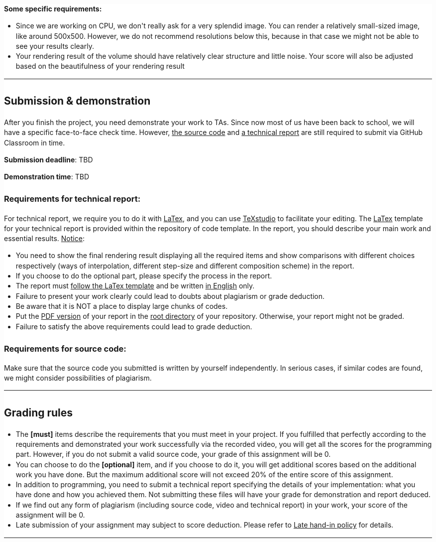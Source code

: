 **Some specific requirements:**

- Since we are working on CPU, we don't really ask for a very splendid image. You can render a relatively small-sized image, like around 500x500. However, we do not recommend resolutions below this, because in that case we might not be able to see your results clearly.
- Your rendering result of the volume should have relatively clear structure and little noise. Your score will also be adjusted based on the beautifulness of your rendering result

---

## **Submission & demonstration**

After you finish the project, you need demonstrate your work to TAs. Since now most of us have been back to school, we will have a specific face-to-face check time. However, <u>the source code</u> and <u>a technical report</u> are still required to submit via GitHub Classroom in time.

 **Submission deadline**: TBD

 **Demonstration time**: TBD

### **Requirements for technical report:**

For technical report, we require you to do it with [LaTex](https://www.latex-project.org/), and you can use [TeXstudio](https://www.texstudio.org/) to facilitate your editing. The [LaTex](https://www.latex-project.org/) template for your technical report is provided within the repository of code template. In the report, you should describe your main work and essential results.
<u>Notice</u>:

- You need to show the final rendering result displaying all the required items and show comparisons with different choices  respectively (ways of interpolation, different step-size and different composition scheme) in the report.
- If you choose to do the optional part, please specify the process in the report.
- The report must <u>follow the LaTex template</u> and be written <u>in English</u> only.
- Failure to present your work clearly could lead to doubts about plagiarism or grade deduction.
- Be aware that it is NOT a place to display large chunks of codes.
- Put the <u>PDF version</u> of your report in the <u>root directory</u> of your repository. Otherwise, your report might not be graded.
- Failure to satisfy the above requirements could lead to grade deduction.

### **Requirements for source code:**
Make sure that the source code you submitted is written by yourself independently. In serious cases, if similar codes are found, we might consider possibilities of plagiarism.

---

## **Grading rules**

- The **[must]** items describe the requirements that you must meet in your project. If you fulfilled that perfectly according to the requirements and demonstrated your work successfully via the recorded video, you will get all the scores for the programming part. However, if you do not submit a valid source code, your grade of this assignment will be 0.
- You can choose to do the **[optional]** item, and if you choose to do it, you will get additional scores based on the additional work you have done. But the maximum additional score will not exceed 20% of the entire score of this assignment.
- In addition to programming, you need to submit a technical report specifying the details of your implementation: what you have done and how you achieved them. Not submitting these files will have your grade for demonstration and report deduced.
- If we find out any form of plagiarism (including source code, video and technical report) in your work, your score of the assignment will be 0.
- Late submission of your assignment may subject to score deduction. Please refer to [Late hand-in policy](http://faculty.sist.shanghaitech.edu.cn/faculty/liuxp/course/cg1/) for details.

---